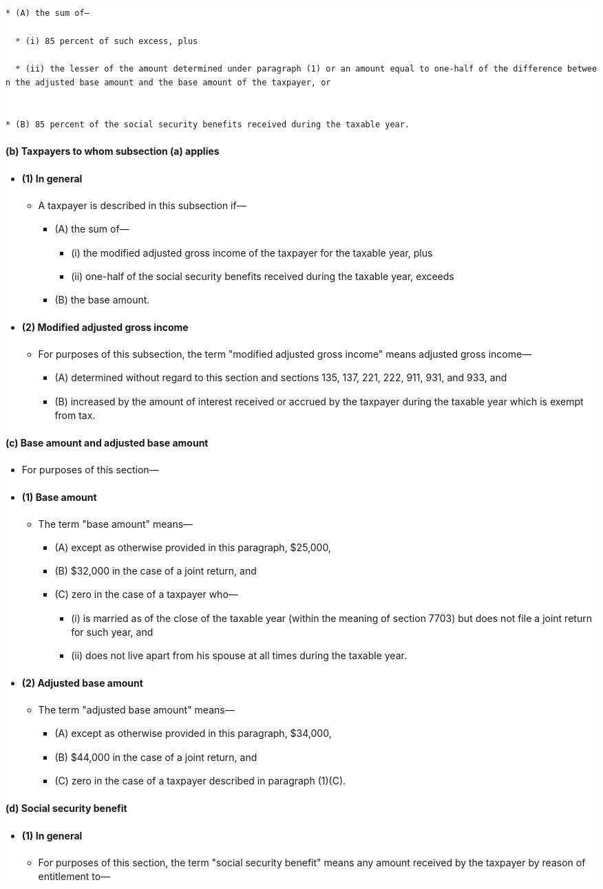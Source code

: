     * (A) the sum of—

      * (i) 85 percent of such excess, plus

      * (ii) the lesser of the amount determined under paragraph (1) or an amount equal to one-half of the difference between the adjusted base amount and the base amount of the taxpayer, or


    * (B) 85 percent of the social security benefits received during the taxable year.

#### (b) Taxpayers to whom subsection (a) applies
* #### (1) In general
  * A taxpayer is described in this subsection if—

    * (A) the sum of—

      * (i) the modified adjusted gross income of the taxpayer for the taxable year, plus

      * (ii) one-half of the social security benefits received during the taxable year, exceeds


    * (B) the base amount.

* #### (2) Modified adjusted gross income
  * For purposes of this subsection, the term "modified adjusted gross income" means adjusted gross income—

    * (A) determined without regard to this section and sections 135, 137, 221, 222, 911, 931, and 933, and

    * (B) increased by the amount of interest received or accrued by the taxpayer during the taxable year which is exempt from tax.

#### (c) Base amount and adjusted base amount
* For purposes of this section—

* #### (1) Base amount
  * The term "base amount" means—

    * (A) except as otherwise provided in this paragraph, $25,000,

    * (B) $32,000 in the case of a joint return, and

    * (C) zero in the case of a taxpayer who—

      * (i) is married as of the close of the taxable year (within the meaning of section 7703) but does not file a joint return for such year, and

      * (ii) does not live apart from his spouse at all times during the taxable year.

* #### (2) Adjusted base amount
  * The term "adjusted base amount" means—

    * (A) except as otherwise provided in this paragraph, $34,000,

    * (B) $44,000 in the case of a joint return, and

    * (C) zero in the case of a taxpayer described in paragraph (1)(C).

#### (d) Social security benefit
* #### (1) In general
  * For purposes of this section, the term "social security benefit" means any amount received by the taxpayer by reason of entitlement to—
